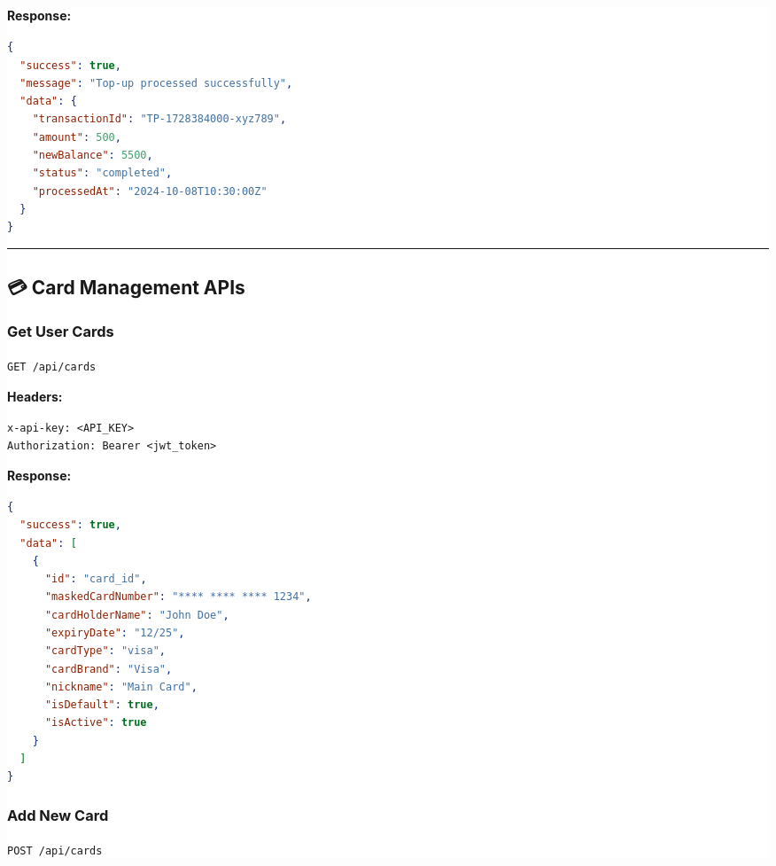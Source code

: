 **Response:**
```json
{
  "success": true,
  "message": "Top-up processed successfully",
  "data": {
    "transactionId": "TP-1728384000-xyz789",
    "amount": 500,
    "newBalance": 5500,
    "status": "completed",
    "processedAt": "2024-10-08T10:30:00Z"
  }
}
```

---

## 💳 Card Management APIs

### Get User Cards
```http
GET /api/cards
```

**Headers:**
```
x-api-key: <API_KEY>
Authorization: Bearer <jwt_token>
```

**Response:**
```json
{
  "success": true,
  "data": [
    {
      "id": "card_id",
      "maskedCardNumber": "**** **** **** 1234",
      "cardHolderName": "John Doe",
      "expiryDate": "12/25",
      "cardType": "visa",
      "cardBrand": "Visa",
      "nickname": "Main Card",
      "isDefault": true,
      "isActive": true
    }
  ]
}
```

### Add New Card
```http
POST /api/cards
```
